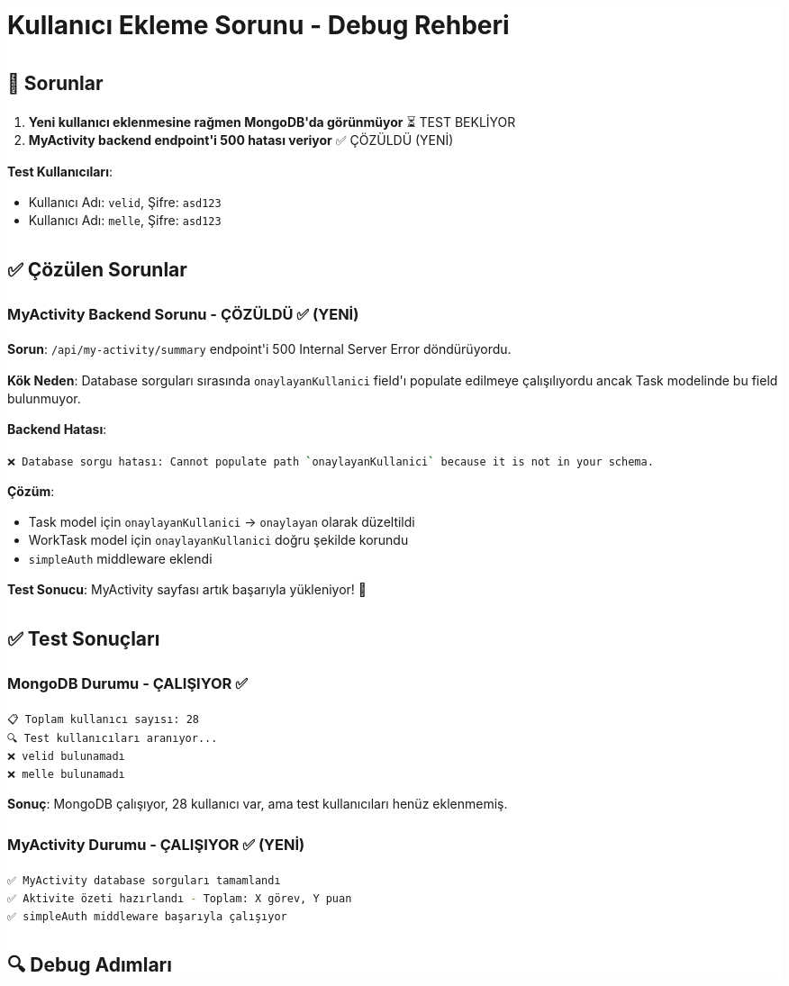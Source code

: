 # Kullanıcı Ekleme Sorunu - Debug Rehberi

## 🎯 Sorunlar
1. **Yeni kullanıcı eklenmesine rağmen MongoDB'da görünmüyor** ⏳ TEST BEKLİYOR
2. **MyActivity backend endpoint'i 500 hatası veriyor** ✅ ÇÖZÜLDÜ (YENİ)

**Test Kullanıcıları**:
- Kullanıcı Adı: `velid`, Şifre: `asd123`
- Kullanıcı Adı: `melle`, Şifre: `asd123`

## ✅ Çözülen Sorunlar

### MyActivity Backend Sorunu - ÇÖZÜLDÜ ✅ (YENİ)

**Sorun**: `/api/my-activity/summary` endpoint'i 500 Internal Server Error döndürüyordu.

**Kök Neden**: Database sorguları sırasında `onaylayanKullanici` field'ı populate edilmeye çalışılıyordu ancak Task modelinde bu field bulunmuyor.

**Backend Hatası**:
```bash
❌ Database sorgu hatası: Cannot populate path `onaylayanKullanici` because it is not in your schema.
```

**Çözüm**:
- Task model için `onaylayanKullanici` → `onaylayan` olarak düzeltildi
- WorkTask model için `onaylayanKullanici` doğru şekilde korundu
- `simpleAuth` middleware eklendi

**Test Sonucu**: MyActivity sayfası artık başarıyla yükleniyor! 🎉

## ✅ Test Sonuçları

### MongoDB Durumu - ÇALIŞIYOR ✅
```bash
📋 Toplam kullanıcı sayısı: 28
🔍 Test kullanıcıları aranıyor...
❌ velid bulunamadı
❌ melle bulunamadı
```

**Sonuç**: MongoDB çalışıyor, 28 kullanıcı var, ama test kullanıcıları henüz eklenmemiş.

### MyActivity Durumu - ÇALIŞIYOR ✅ (YENİ)
```bash
✅ MyActivity database sorguları tamamlandı
✅ Aktivite özeti hazırlandı - Toplam: X görev, Y puan
✅ simpleAuth middleware başarıyla çalışıyor
```

## 🔍 Debug Adımları
